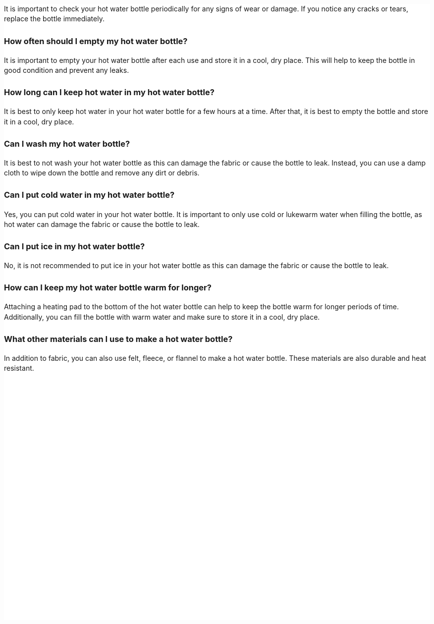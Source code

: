 <p>It is important to check your hot water bottle periodically for any signs of wear or damage. If you notice any cracks or tears, replace the bottle immediately.</p>

<h3>How often should I empty my hot water bottle?</h3>

<p>It is important to empty your hot water bottle after each use and store it in a cool, dry place. This will help to keep the bottle in good condition and prevent any leaks.</p>

<h3>How long can I keep hot water in my hot water bottle?</h3>

<p>It is best to only keep hot water in your hot water bottle for a few hours at a time. After that, it is best to empty the bottle and store it in a cool, dry place.</p>

<h3>Can I wash my hot water bottle?</h3>

<p>It is best to not wash your hot water bottle as this can damage the fabric or cause the bottle to leak. Instead, you can use a damp cloth to wipe down the bottle and remove any dirt or debris.</p>

<h3>Can I put cold water in my hot water bottle?</h3>

<p>Yes, you can put cold water in your hot water bottle. It is important to only use cold or lukewarm water when filling the bottle, as hot water can damage the fabric or cause the bottle to leak.</p>

<h3>Can I put ice in my hot water bottle?</h3>

<p>No, it is not recommended to put ice in your hot water bottle as this can damage the fabric or cause the bottle to leak.</p>

<h3>How can I keep my hot water bottle warm for longer?</h3>

<p>Attaching a heating pad to the bottom of the hot water bottle can help to keep the bottle warm for longer periods of time. Additionally, you can fill the bottle with warm water and make sure to store it in a cool, dry place.</p>

<h3>What other materials can I use to make a hot water bottle?</h3>

<p>In addition to fabric, you can also use felt, fleece, or flannel to make a hot water bottle. These materials are also durable and heat resistant.</p>

<div style="position: relative; padding-bottom: 56.25%; overflow: hidden"><iframe src="https://www.youtube.com/embed/6nlQQGsocSI" frameborder="0" allow="accelerometer; autoplay; clipboard-write; encrypted-media; gyroscope; picture-in-picture; web-share" allowfullscreen style="position: absolute; top: 0; left: 0; width: 100%; height: 100%;"></iframe>
</div>